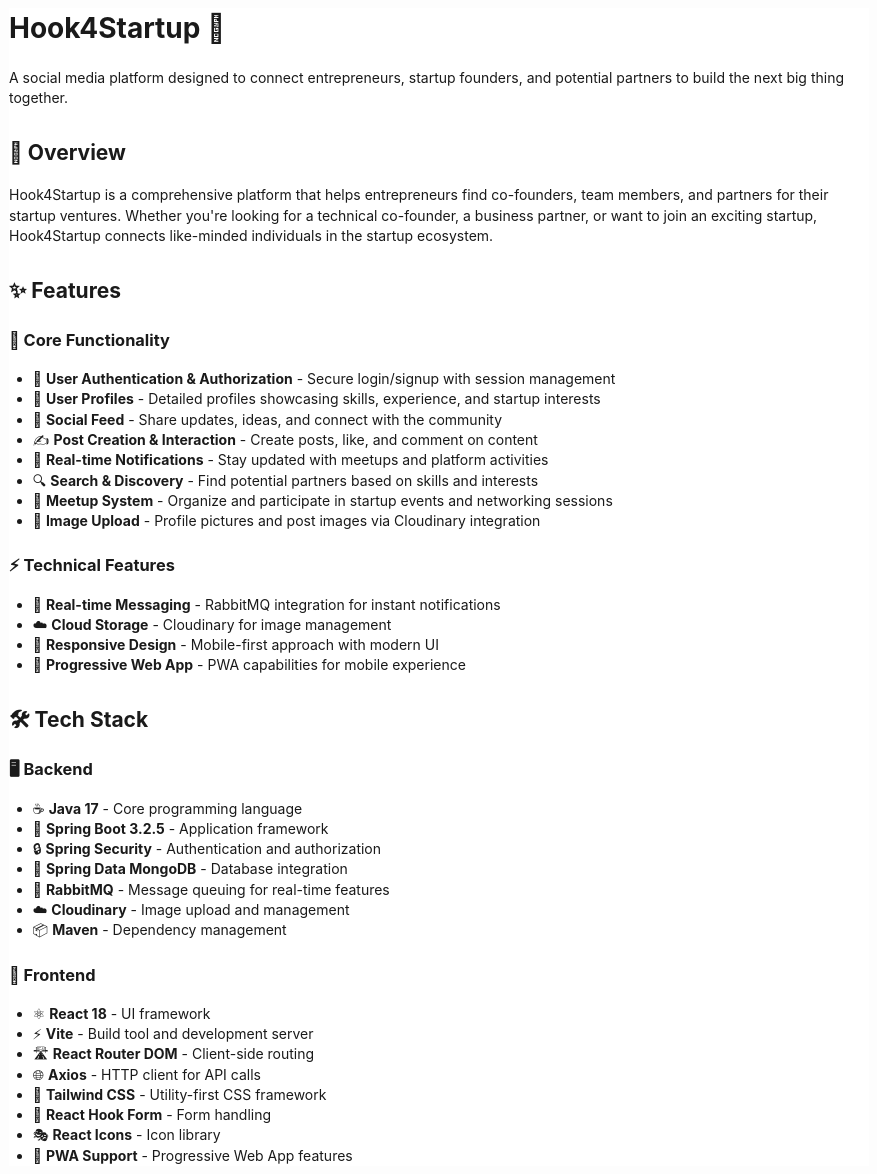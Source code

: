 # Hook4Startup 🚀

A social media platform designed to connect entrepreneurs, startup founders, and potential partners to build the next big thing together.

## 🌟 Overview

Hook4Startup is a comprehensive platform that helps entrepreneurs find co-founders, team members, and partners for their startup ventures. Whether you're looking for a technical co-founder, a business partner, or want to join an exciting startup, Hook4Startup connects like-minded individuals in the startup ecosystem.

## ✨ Features

### 🎯 Core Functionality

- 🔐 **User Authentication & Authorization** - Secure login/signup with session management
- 👤 **User Profiles** - Detailed profiles showcasing skills, experience, and startup interests
- 📱 **Social Feed** - Share updates, ideas, and connect with the community
- ✍️ **Post Creation & Interaction** - Create posts, like, and comment on content
- 🔔 **Real-time Notifications** - Stay updated with meetups and platform activities
- 🔍 **Search & Discovery** - Find potential partners based on skills and interests
- 🤝 **Meetup System** - Organize and participate in startup events and networking sessions
- 📸 **Image Upload** - Profile pictures and post images via Cloudinary integration

### ⚡ Technical Features

- 💬 **Real-time Messaging** - RabbitMQ integration for instant notifications
- ☁️ **Cloud Storage** - Cloudinary for image management
- 📱 **Responsive Design** - Mobile-first approach with modern UI
- 📲 **Progressive Web App** - PWA capabilities for mobile experience

## 🛠️ Tech Stack

### 🖥️ Backend

- ☕ **Java 17** - Core programming language
- 🍃 **Spring Boot 3.2.5** - Application framework
- 🔒 **Spring Security** - Authentication and authorization
- 🍃 **Spring Data MongoDB** - Database integration
- 🐰 **RabbitMQ** - Message queuing for real-time features
- ☁️ **Cloudinary** - Image upload and management
- 📦 **Maven** - Dependency management

### 🎨 Frontend

- ⚛️ **React 18** - UI framework
- ⚡ **Vite** - Build tool and development server
- 🛣️ **React Router DOM** - Client-side routing
- 🌐 **Axios** - HTTP client for API calls
- 🎨 **Tailwind CSS** - Utility-first CSS framework
- 📝 **React Hook Form** - Form handling
- 🎭 **React Icons** - Icon library
- 📱 **PWA Support** - Progressive Web App features
